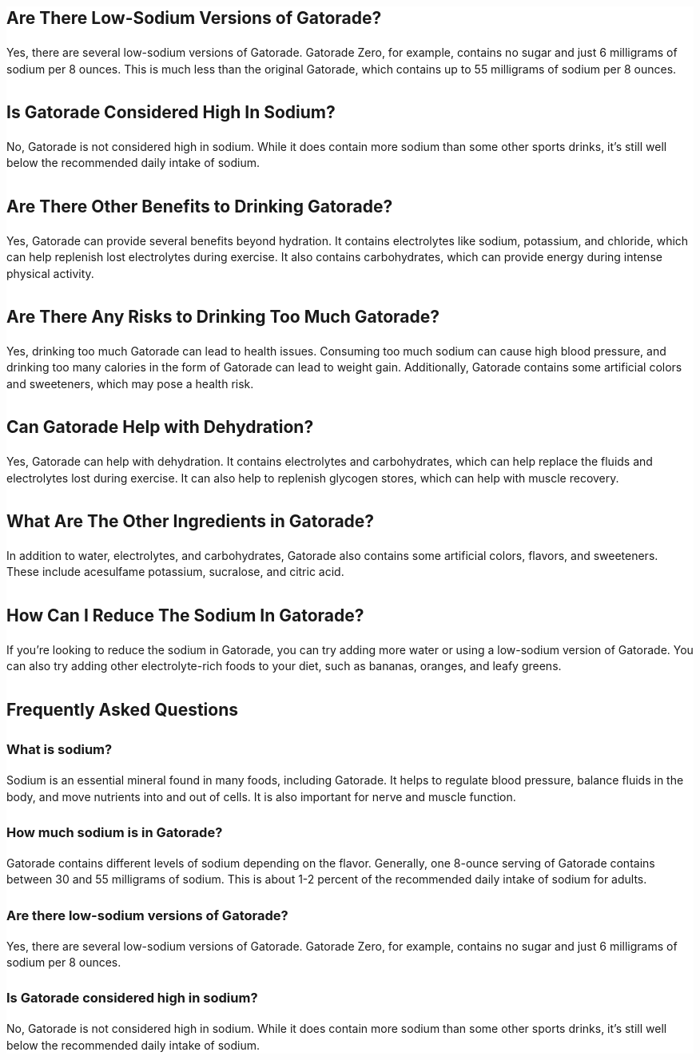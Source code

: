 <h2>Are There Low-Sodium Versions of Gatorade?</h2>

Yes, there are several low-sodium versions of Gatorade. Gatorade Zero, for example, contains no sugar and just 6 milligrams of sodium per 8 ounces. This is much less than the original Gatorade, which contains up to 55 milligrams of sodium per 8 ounces. 

<h2>Is Gatorade Considered High In Sodium?</h2>

No, Gatorade is not considered high in sodium. While it does contain more sodium than some other sports drinks, it’s still well below the recommended daily intake of sodium. 

<h2>Are There Other Benefits to Drinking Gatorade?</h2>

Yes, Gatorade can provide several benefits beyond hydration. It contains electrolytes like sodium, potassium, and chloride, which can help replenish lost electrolytes during exercise. It also contains carbohydrates, which can provide energy during intense physical activity. 

<h2>Are There Any Risks to Drinking Too Much Gatorade?</h2>

Yes, drinking too much Gatorade can lead to health issues. Consuming too much sodium can cause high blood pressure, and drinking too many calories in the form of Gatorade can lead to weight gain. Additionally, Gatorade contains some artificial colors and sweeteners, which may pose a health risk. 

<h2>Can Gatorade Help with Dehydration?</h2>

Yes, Gatorade can help with dehydration. It contains electrolytes and carbohydrates, which can help replace the fluids and electrolytes lost during exercise. It can also help to replenish glycogen stores, which can help with muscle recovery. 

<h2>What Are The Other Ingredients in Gatorade?</h2>

In addition to water, electrolytes, and carbohydrates, Gatorade also contains some artificial colors, flavors, and sweeteners. These include acesulfame potassium, sucralose, and citric acid. 

<h2>How Can I Reduce The Sodium In Gatorade?</h2>

If you’re looking to reduce the sodium in Gatorade, you can try adding more water or using a low-sodium version of Gatorade. You can also try adding other electrolyte-rich foods to your diet, such as bananas, oranges, and leafy greens.

<h2>Frequently Asked Questions</h2>

<h3>What is sodium?</h3>
Sodium is an essential mineral found in many foods, including Gatorade. It helps to regulate blood pressure, balance fluids in the body, and move nutrients into and out of cells. It is also important for nerve and muscle function.

<h3>How much sodium is in Gatorade?</h3>
Gatorade contains different levels of sodium depending on the flavor. Generally, one 8-ounce serving of Gatorade contains between 30 and 55 milligrams of sodium. This is about 1-2 percent of the recommended daily intake of sodium for adults. 

<h3>Are there low-sodium versions of Gatorade?</h3>
Yes, there are several low-sodium versions of Gatorade. Gatorade Zero, for example, contains no sugar and just 6 milligrams of sodium per 8 ounces. 

<h3>Is Gatorade considered high in sodium?</h3>
No, Gatorade is not considered high in sodium. While it does contain more sodium than some other sports drinks, it’s still well below the recommended daily intake of sodium.
